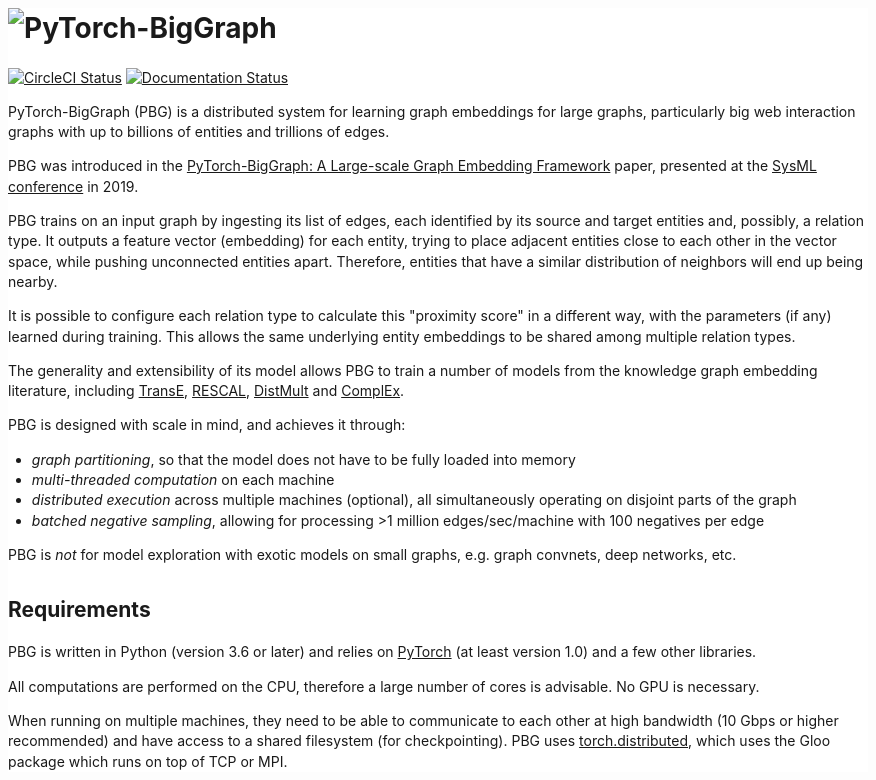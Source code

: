# ![PyTorch-BigGraph](docs/source/_static/logo_color.svg)

[![CircleCI Status](https://circleci.com/gh/facebookresearch/PyTorch-BigGraph.svg?style=svg)](https://circleci.com/gh/facebookresearch/PyTorch-BigGraph) [![Documentation Status](https://readthedocs.org/projects/torchbiggraph/badge/?version=latest)](https://torchbiggraph.readthedocs.io/en/latest/?badge=latest)

PyTorch-BigGraph (PBG) is a distributed system for learning graph embeddings for large graphs, particularly big web interaction graphs with up to billions of entities and trillions of edges.

PBG was introduced in the [PyTorch-BigGraph: A Large-scale Graph Embedding Framework](https://mlsys.org/Conferences/2019/doc/2019/71.pdf) paper, presented at the [SysML conference](https://mlsys.org/) in 2019.

PBG trains on an input graph by ingesting its list of edges, each identified by its source and target entities and, possibly, a relation type. It outputs a feature vector (embedding) for each entity, trying to place adjacent entities close to each other in the vector space, while pushing unconnected entities apart. Therefore, entities that have a similar distribution of neighbors will end up being nearby.

It is possible to configure each relation type to calculate this "proximity score" in a different way, with the parameters (if any) learned during training. This allows the same underlying entity embeddings to be shared among multiple relation types.

The generality and extensibility of its model allows PBG to train a number of models from the knowledge graph embedding literature, including [TransE](https://www.utc.fr/~bordesan/dokuwiki/_media/en/transe_nips13.pdf), [RESCAL](http://citeseerx.ist.psu.edu/viewdoc/download?doi=10.1.1.383.2015&rep=rep1&type=pdf), [DistMult](https://arxiv.org/abs/1412.6575) and [ComplEx](http://proceedings.mlr.press/v48/trouillon16.pdf).

PBG is designed with scale in mind, and achieves it through:
- *graph partitioning*, so that the model does not have to be fully loaded into memory
- *multi-threaded computation* on each machine
- *distributed execution* across multiple machines (optional), all simultaneously operating on disjoint parts of the graph
- *batched negative sampling*, allowing for processing >1 million edges/sec/machine with 100 negatives per edge

PBG is *not* for model exploration with exotic models on small graphs, e.g. graph convnets, deep networks, etc.

## Requirements

PBG is written in Python (version 3.6 or later) and relies on [PyTorch](https://pytorch.org/) (at least version 1.0) and a few other libraries.

All computations are performed on the CPU, therefore a large number of cores is advisable. No GPU is necessary.

When running on multiple machines, they need to be able to communicate to each other at high bandwidth (10 Gbps or higher recommended) and have access to a shared filesystem (for checkpointing). PBG uses [torch.distributed](https://pytorch.org/docs/stable/distributed.html), which uses the Gloo package which runs on top of TCP or MPI.
